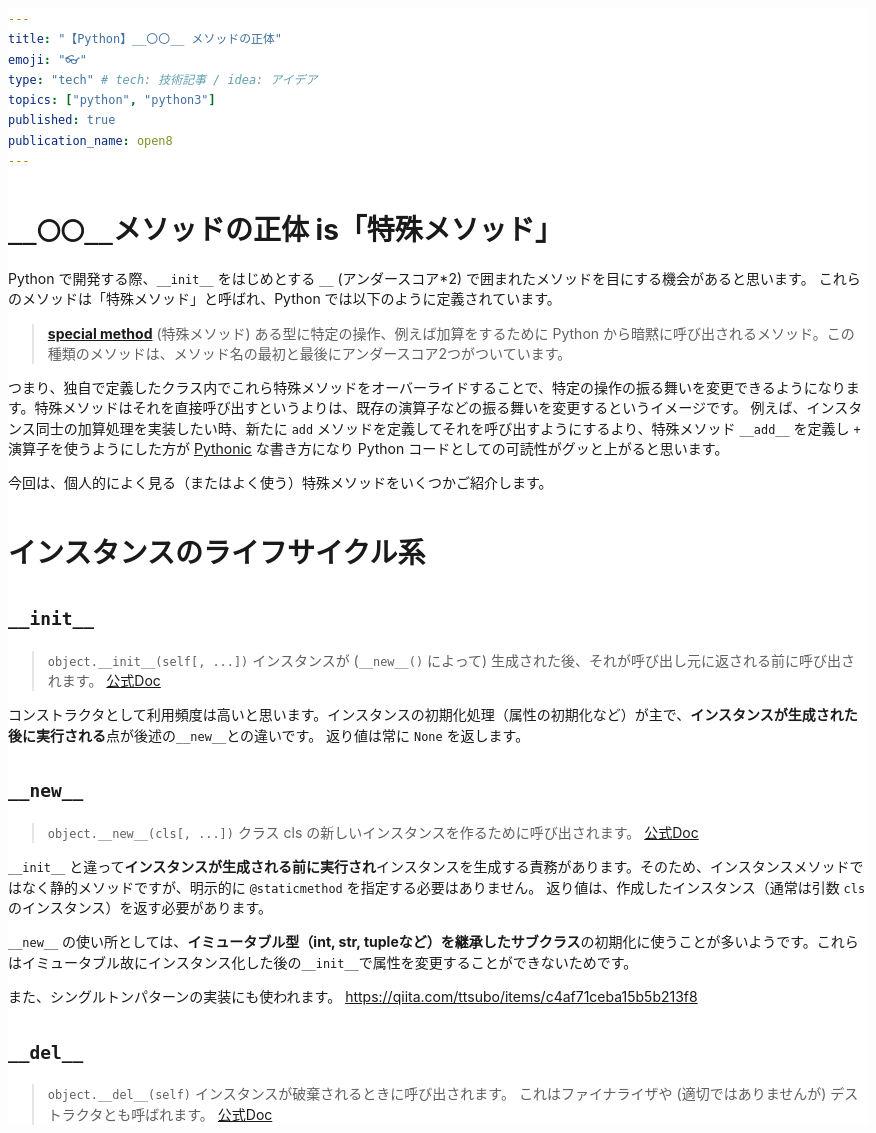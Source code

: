 ```yaml
---
title: "【Python】__〇〇__ メソッドの正体"
emoji: "👓"
type: "tech" # tech: 技術記事 / idea: アイデア
topics: ["python", "python3"]
published: true
publication_name: open8
---
```


# `__〇〇__`メソッドの正体 is「特殊メソッド」
Python で開発する際、`__init__` をはじめとする `__` (アンダースコア*2) で囲まれたメソッドを目にする機会があると思います。
これらのメソッドは「特殊メソッド」と呼ばれ、Python では以下のように定義されています。
> [**special method**](https://docs.python.org/ja/3/glossary.html#term-special-method)
(特殊メソッド) ある型に特定の操作、例えば加算をするために Python から暗黙に呼び出されるメソッド。この種類のメソッドは、メソッド名の最初と最後にアンダースコア2つがついています。

つまり、独自で定義したクラス内でこれら特殊メソッドをオーバーライドすることで、特定の操作の振る舞いを変更できるようになります。特殊メソッドはそれを直接呼び出すというよりは、既存の演算子などの振る舞いを変更するというイメージです。
例えば、インスタンス同士の加算処理を実装したい時、新たに `add` メソッドを定義してそれを呼び出すようにするより、特殊メソッド `__add__` を定義し `+` 演算子を使うようにした方が [Pythonic](https://docs.python.org/ja/3/glossary.html#term-Pythonic) な書き方になり Python コードとしての可読性がグッと上がると思います。

今回は、個人的によく見る（またはよく使う）特殊メソッドをいくつかご紹介します。

# インスタンスのライフサイクル系
## `__init__`
> `object.__init__(self[, ...])`
インスタンスが (`__new__()` によって) 生成された後、それが呼び出し元に返される前に呼び出されます。
[公式Doc](https://docs.python.org/ja/3/reference/datamodel.html#object.__init__)

コンストラクタとして利用頻度は高いと思います。インスタンスの初期化処理（属性の初期化など）が主で、**インスタンスが生成された後に実行される**点が後述の`__new__`との違いです。
返り値は常に `None` を返します。

## `__new__`
> `object.__new__(cls[, ...])`
> クラス cls の新しいインスタンスを作るために呼び出されます。
[公式Doc](https://docs.python.org/ja/3/reference/datamodel.html#object.__new__)

`__init__` と違って**インスタンスが生成される前に実行され**インスタンスを生成する責務があります。そのため、インスタンスメソッドではなく静的メソッドですが、明示的に `@staticmethod` を指定する必要はありません。
返り値は、作成したインスタンス（通常は引数 `cls` のインスタンス）を返す必要があります。

`__new__` の使い所としては、**イミュータブル型（int, str, tupleなど）を継承したサブクラス**の初期化に使うことが多いようです。これらはイミュータブル故にインスタンス化した後の`__init__`で属性を変更することができないためです。

また、シングルトンパターンの実装にも使われます。
https://qiita.com/ttsubo/items/c4af71ceba15b5b213f8

## `__del__`
> `object.__del__(self)`
> インスタンスが破棄されるときに呼び出されます。 これはファイナライザや (適切ではありませんが) デストラクタとも呼ばれます。
[公式Doc](https://docs.python.org/ja/3/reference/datamodel.html#object.__del__)
